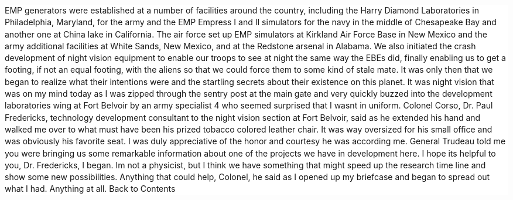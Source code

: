EMP generators were established at a number of facilities around the country, including the Harry Diamond Laboratories in Philadelphia, Maryland, for the army and the EMP Empress I and II simulators for the navy in the middle of Chesapeake Bay and another one at China lake in California. The air force set up EMP simulators at Kirkland Air Force Base in New Mexico and the army additional facilities at White Sands, New Mexico, and at the Redstone arsenal in Alabama. We also initiated the crash development of night vision equipment to enable our troops to see at night the same way the EBEs did, finally enabling us to get a footing, if not an equal footing, with the aliens so that we could force them to some kind of stale mate. It was only then that we began to realize what their intentions were and the startling secrets about their existence on this planet.
It was night vision that was on my mind today as I was zipped through the sentry post at the main gate and very quickly buzzed into the development laboratories wing at Fort Belvoir by an army specialist 4 who seemed surprised that I wasnt in uniform.
Colonel Corso, Dr. Paul Fredericks, technology development consultant to the night vision section at Fort Belvoir, said as he extended his hand and walked me over to what must have been his prized tobacco colored leather chair. It was way oversized for his small office and was obviously his favorite seat. I was duly appreciative of the honor and courtesy he was according me. General Trudeau told me you were bringing us some remarkable information about one of the projects we have in development here. I hope its helpful to you, Dr. Fredericks, I began. Im not a physicist, but I think we have something that might speed up the research time line and show some new possibilities. Anything that could help, Colonel, he said as I opened up my briefcase and began to spread out what I had. Anything at all.
Back to Contents
